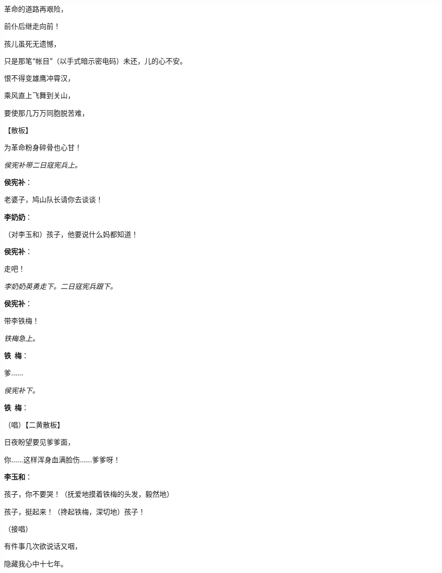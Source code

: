 革命的道路再艰险，

前仆后继走向前！

孩儿虽死无遗憾，

只是那笔“帐目”（以手式暗示密电码）未还，儿的心不安。

恨不得变雄鹰冲霄汉，

乘风直上飞舞到关山，

要使那几万万同胞脱苦难，

【散板】

为革命粉身碎骨也心甘！

*侯宪补带二日寇宪兵上。*

**侯宪补**：

老婆子，鸠山队长请你去谈谈！

**李奶奶**：

（对李玉和）孩子，他要说什么妈都知道！

**侯宪补**：

走吧！

*李奶奶英勇走下。二日寇宪兵跟下。*

**侯宪补**：

带李铁梅！

*铁梅急上。*

**铁  梅**：

爹……

*侯宪补下。*

**铁  梅**：

（唱）【二黄散板】

日夜盼望要见爹爹面，

你……这样浑身血满脸伤……爹爹呀！

**李玉和**：

孩子，你不要哭！（抚爱地摸着铁梅的头发，毅然地）

孩子，挺起来！（搀起铁梅，深切地）孩子！

（接唱）

有件事几次欲说话又咽，

隐藏我心中十七年。

